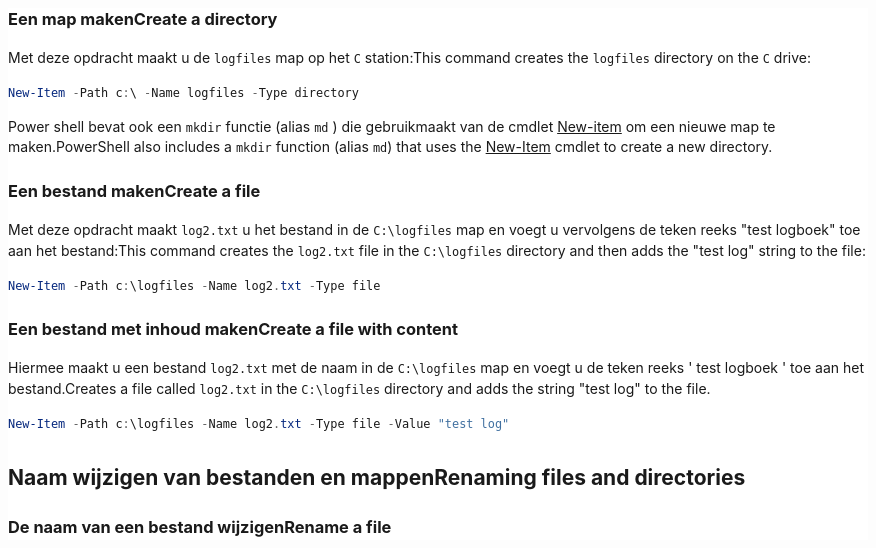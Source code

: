 ### <a name="create-a-directory"></a><span data-ttu-id="a37f8-200">Een map maken</span><span class="sxs-lookup"><span data-stu-id="a37f8-200">Create a directory</span></span>

<span data-ttu-id="a37f8-201">Met deze opdracht maakt u de `logfiles` map op het `C` station:</span><span class="sxs-lookup"><span data-stu-id="a37f8-201">This command creates the `logfiles` directory on the `C` drive:</span></span>

```powershell
New-Item -Path c:\ -Name logfiles -Type directory
```

<span data-ttu-id="a37f8-202">Power shell bevat ook een `mkdir` functie (alias `md` ) die gebruikmaakt van de cmdlet [New-item](xref:Microsoft.PowerShell.Management.New-Item) om een nieuwe map te maken.</span><span class="sxs-lookup"><span data-stu-id="a37f8-202">PowerShell also includes a `mkdir` function (alias `md`) that uses the [New-Item](xref:Microsoft.PowerShell.Management.New-Item) cmdlet to create a new directory.</span></span>

### <a name="create-a-file"></a><span data-ttu-id="a37f8-203">Een bestand maken</span><span class="sxs-lookup"><span data-stu-id="a37f8-203">Create a file</span></span>

<span data-ttu-id="a37f8-204">Met deze opdracht maakt `log2.txt` u het bestand in de `C:\logfiles` map en voegt u vervolgens de teken reeks "test logboek" toe aan het bestand:</span><span class="sxs-lookup"><span data-stu-id="a37f8-204">This command creates the `log2.txt` file in the `C:\logfiles` directory and then adds the "test log" string to the file:</span></span>

```powershell
New-Item -Path c:\logfiles -Name log2.txt -Type file
```

### <a name="create-a-file-with-content"></a><span data-ttu-id="a37f8-205">Een bestand met inhoud maken</span><span class="sxs-lookup"><span data-stu-id="a37f8-205">Create a file with content</span></span>

<span data-ttu-id="a37f8-206">Hiermee maakt u een bestand `log2.txt` met de naam in de `C:\logfiles` map en voegt u de teken reeks ' test logboek ' toe aan het bestand.</span><span class="sxs-lookup"><span data-stu-id="a37f8-206">Creates a file called `log2.txt` in the `C:\logfiles` directory and adds the string "test log" to the file.</span></span>

```powershell
New-Item -Path c:\logfiles -Name log2.txt -Type file -Value "test log"
```

## <a name="renaming-files-and-directories"></a><span data-ttu-id="a37f8-207">Naam wijzigen van bestanden en mappen</span><span class="sxs-lookup"><span data-stu-id="a37f8-207">Renaming files and directories</span></span>

### <a name="rename-a-file"></a><span data-ttu-id="a37f8-208">De naam van een bestand wijzigen</span><span class="sxs-lookup"><span data-stu-id="a37f8-208">Rename a file</span></span>
